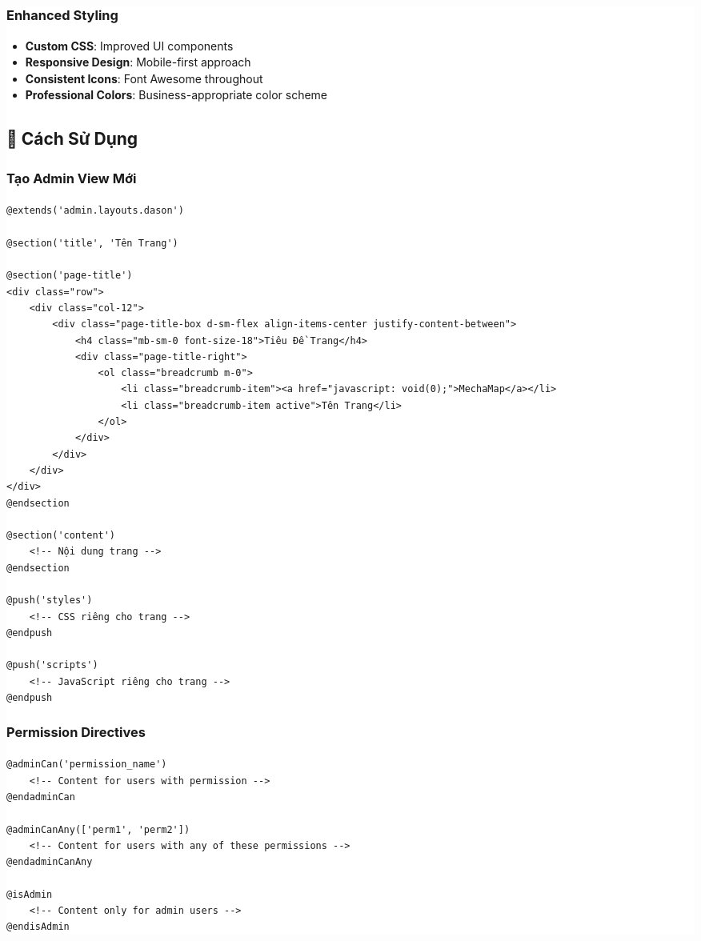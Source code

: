 ### Enhanced Styling
- **Custom CSS**: Improved UI components
- **Responsive Design**: Mobile-first approach
- **Consistent Icons**: Font Awesome throughout
- **Professional Colors**: Business-appropriate color scheme

## 🔧 Cách Sử Dụng

### Tạo Admin View Mới

```blade
@extends('admin.layouts.dason')

@section('title', 'Tên Trang')

@section('page-title')
<div class="row">
    <div class="col-12">
        <div class="page-title-box d-sm-flex align-items-center justify-content-between">
            <h4 class="mb-sm-0 font-size-18">Tiêu Đề Trang</h4>
            <div class="page-title-right">
                <ol class="breadcrumb m-0">
                    <li class="breadcrumb-item"><a href="javascript: void(0);">MechaMap</a></li>
                    <li class="breadcrumb-item active">Tên Trang</li>
                </ol>
            </div>
        </div>
    </div>
</div>
@endsection

@section('content')
    <!-- Nội dung trang -->
@endsection

@push('styles')
    <!-- CSS riêng cho trang -->
@endpush

@push('scripts')
    <!-- JavaScript riêng cho trang -->
@endpush
```

### Permission Directives

```blade
@adminCan('permission_name')
    <!-- Content for users with permission -->
@endadminCan

@adminCanAny(['perm1', 'perm2'])
    <!-- Content for users with any of these permissions -->
@endadminCanAny

@isAdmin
    <!-- Content only for admin users -->
@endisAdmin
```
